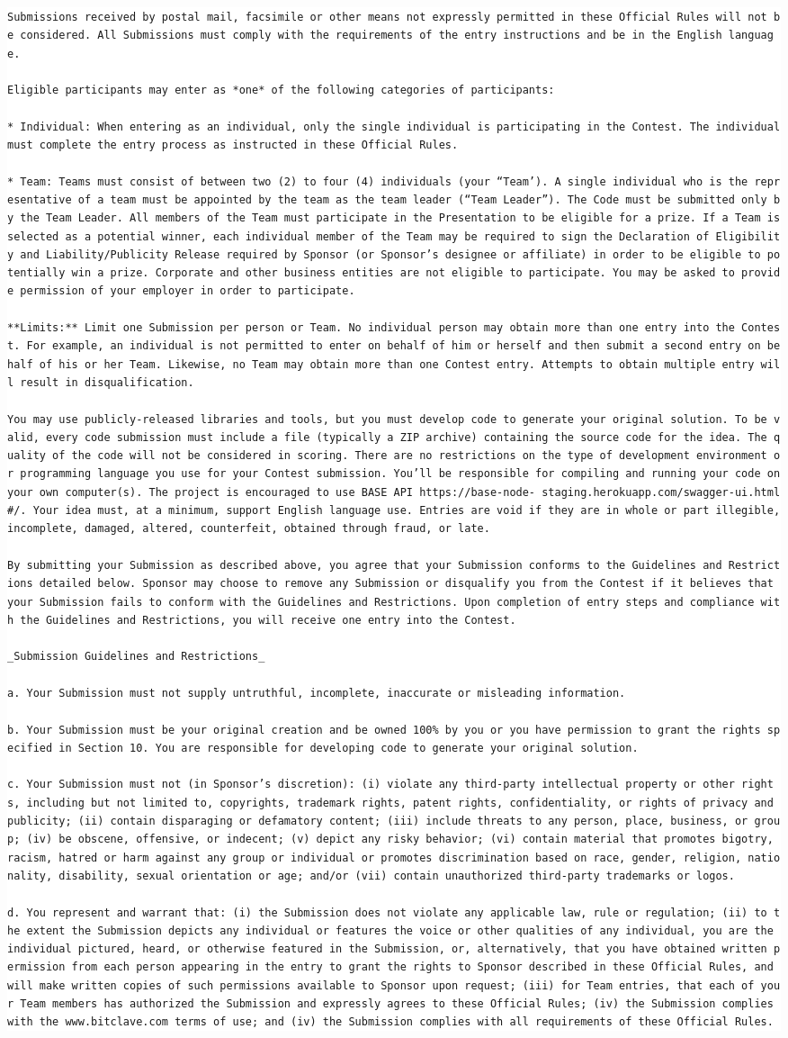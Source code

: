     Submissions received by postal mail, facsimile or other means not expressly permitted in these Official Rules will not be considered. All Submissions must comply with the requirements of the entry instructions and be in the English language.

    Eligible participants may enter as *one* of the following categories of participants:

    * Individual: When entering as an individual, only the single individual is participating in the Contest. The individual must complete the entry process as instructed in these Official Rules.

    * Team: Teams must consist of between two (2) to four (4) individuals (your “Team’). A single individual who is the representative of a team must be appointed by the team as the team leader (“Team Leader”). The Code must be submitted only by the Team Leader. All members of the Team must participate in the Presentation to be eligible for a prize. If a Team is selected as a potential winner, each individual member of the Team may be required to sign the Declaration of Eligibility and Liability/Publicity Release required by Sponsor (or Sponsor’s designee or affiliate) in order to be eligible to potentially win a prize. Corporate and other business entities are not eligible to participate. You may be asked to provide permission of your employer in order to participate.

    **Limits:** Limit one Submission per person or Team. No individual person may obtain more than one entry into the Contest. For example, an individual is not permitted to enter on behalf of him or herself and then submit a second entry on behalf of his or her Team. Likewise, no Team may obtain more than one Contest entry. Attempts to obtain multiple entry will result in disqualification.

    You may use publicly-released libraries and tools, but you must develop code to generate your original solution. To be valid, every code submission must include a file (typically a ZIP archive) containing the source code for the idea. The quality of the code will not be considered in scoring. There are no restrictions on the type of development environment or programming language you use for your Contest submission. You’ll be responsible for compiling and running your code on your own computer(s). The project is encouraged to use BASE API https://base-node- staging.herokuapp.com/swagger-ui.html#/. Your idea must, at a minimum, support English language use. Entries are void if they are in whole or part illegible, incomplete, damaged, altered, counterfeit, obtained through fraud, or late.

    By submitting your Submission as described above, you agree that your Submission conforms to the Guidelines and Restrictions detailed below. Sponsor may choose to remove any Submission or disqualify you from the Contest if it believes that your Submission fails to conform with the Guidelines and Restrictions. Upon completion of entry steps and compliance with the Guidelines and Restrictions, you will receive one entry into the Contest.

    _Submission Guidelines and Restrictions_

    a. Your Submission must not supply untruthful, incomplete, inaccurate or misleading information.

    b. Your Submission must be your original creation and be owned 100% by you or you have permission to grant the rights specified in Section 10. You are responsible for developing code to generate your original solution.

    c. Your Submission must not (in Sponsor’s discretion): (i) violate any third-party intellectual property or other rights, including but not limited to, copyrights, trademark rights, patent rights, confidentiality, or rights of privacy and publicity; (ii) contain disparaging or defamatory content; (iii) include threats to any person, place, business, or group; (iv) be obscene, offensive, or indecent; (v) depict any risky behavior; (vi) contain material that promotes bigotry, racism, hatred or harm against any group or individual or promotes discrimination based on race, gender, religion, nationality, disability, sexual orientation or age; and/or (vii) contain unauthorized third-party trademarks or logos.

    d. You represent and warrant that: (i) the Submission does not violate any applicable law, rule or regulation; (ii) to the extent the Submission depicts any individual or features the voice or other qualities of any individual, you are the individual pictured, heard, or otherwise featured in the Submission, or, alternatively, that you have obtained written permission from each person appearing in the entry to grant the rights to Sponsor described in these Official Rules, and will make written copies of such permissions available to Sponsor upon request; (iii) for Team entries, that each of your Team members has authorized the Submission and expressly agrees to these Official Rules; (iv) the Submission complies with the www.bitclave.com terms of use; and (iv) the Submission complies with all requirements of these Official Rules.
